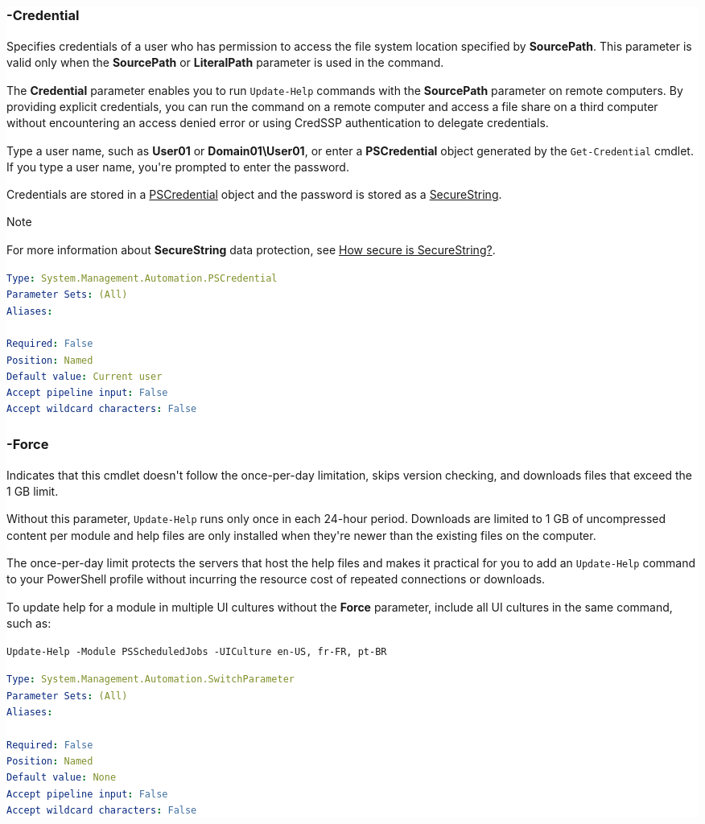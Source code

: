 ### -Credential

Specifies credentials of a user who has permission to access the file system location specified by
**SourcePath**. This parameter is valid only when the **SourcePath** or **LiteralPath** parameter is
used in the command.

The **Credential** parameter enables you to run `Update-Help` commands with the **SourcePath**
parameter on remote computers. By providing explicit credentials, you can run the command on a
remote computer and access a file share on a third computer without encountering an access denied
error or using CredSSP authentication to delegate credentials.

Type a user name, such as **User01** or **Domain01\User01**, or enter a **PSCredential** object
generated by the `Get-Credential` cmdlet. If you type a user name, you're prompted to enter the
password.

Credentials are stored in a [PSCredential](/dotnet/api/system.management.automation.pscredential)
object and the password is stored as a [SecureString](/dotnet/api/system.security.securestring).

> [!NOTE]
> For more information about **SecureString** data protection, see
> [How secure is SecureString?](/dotnet/api/system.security.securestring#how-secure-is-securestring).

```yaml
Type: System.Management.Automation.PSCredential
Parameter Sets: (All)
Aliases:

Required: False
Position: Named
Default value: Current user
Accept pipeline input: False
Accept wildcard characters: False
```

### -Force

Indicates that this cmdlet doesn't follow the once-per-day limitation, skips version checking, and
downloads files that exceed the 1 GB limit.

Without this parameter, `Update-Help` runs only once in each 24-hour period. Downloads are limited
to 1 GB of uncompressed content per module and help files are only installed when they're newer than
the existing files on the computer.

The once-per-day limit protects the servers that host the help files and makes it practical for you
to add an `Update-Help` command to your PowerShell profile without incurring the resource cost of
repeated connections or downloads.

To update help for a module in multiple UI cultures without the **Force** parameter, include all UI
cultures in the same command, such as:

`Update-Help -Module PSScheduledJobs -UICulture en-US, fr-FR, pt-BR`

```yaml
Type: System.Management.Automation.SwitchParameter
Parameter Sets: (All)
Aliases:

Required: False
Position: Named
Default value: None
Accept pipeline input: False
Accept wildcard characters: False
```
